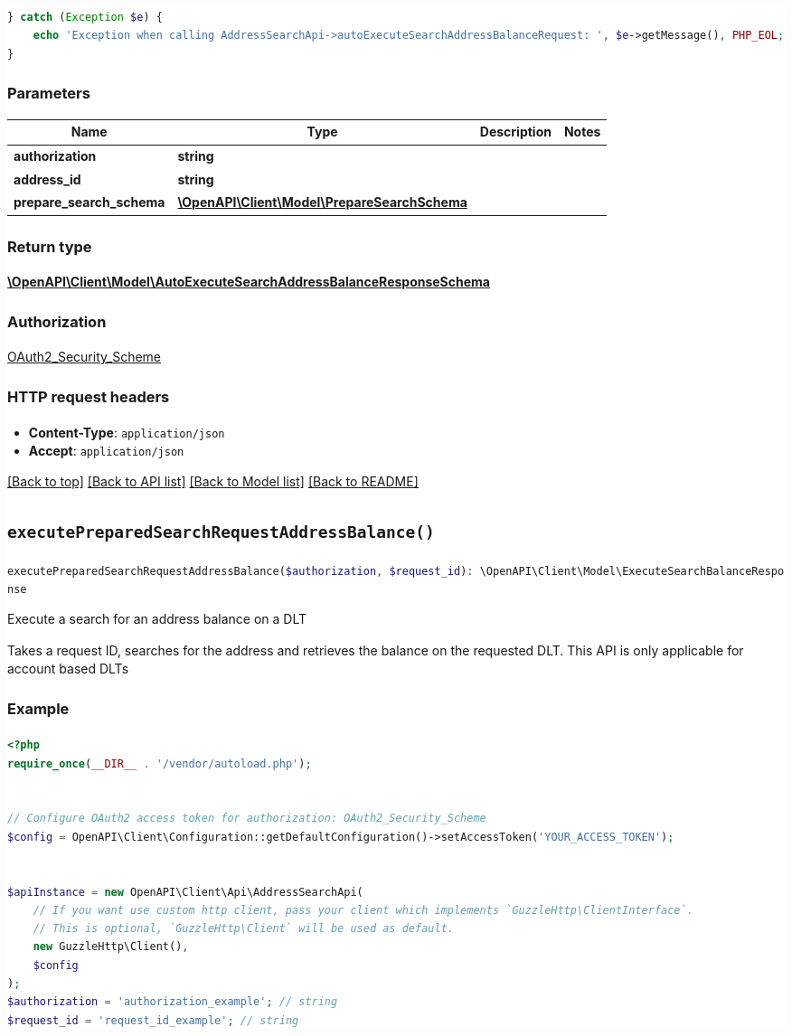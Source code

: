 ```php
} catch (Exception $e) {
    echo 'Exception when calling AddressSearchApi->autoExecuteSearchAddressBalanceRequest: ', $e->getMessage(), PHP_EOL;
}
```

### Parameters

Name | Type | Description  | Notes
------------- | ------------- | ------------- | -------------
 **authorization** | **string**|  |
 **address_id** | **string**|  |
 **prepare_search_schema** | [**\OpenAPI\Client\Model\PrepareSearchSchema**](../Model/PrepareSearchSchema.md)|  |

### Return type

[**\OpenAPI\Client\Model\AutoExecuteSearchAddressBalanceResponseSchema**](../Model/AutoExecuteSearchAddressBalanceResponseSchema.md)

### Authorization

[OAuth2_Security_Scheme](../../README.md#OAuth2_Security_Scheme)

### HTTP request headers

- **Content-Type**: `application/json`
- **Accept**: `application/json`

[[Back to top]](#) [[Back to API list]](../../README.md#endpoints)
[[Back to Model list]](../../README.md#models)
[[Back to README]](../../README.md)

## `executePreparedSearchRequestAddressBalance()`

```php
executePreparedSearchRequestAddressBalance($authorization, $request_id): \OpenAPI\Client\Model\ExecuteSearchBalanceResponse
```

Execute a search for an address balance on a DLT

Takes a request ID, searches for the address and retrieves the balance on the requested DLT. This API is only applicable for account based DLTs

### Example

```php
<?php
require_once(__DIR__ . '/vendor/autoload.php');


// Configure OAuth2 access token for authorization: OAuth2_Security_Scheme
$config = OpenAPI\Client\Configuration::getDefaultConfiguration()->setAccessToken('YOUR_ACCESS_TOKEN');


$apiInstance = new OpenAPI\Client\Api\AddressSearchApi(
    // If you want use custom http client, pass your client which implements `GuzzleHttp\ClientInterface`.
    // This is optional, `GuzzleHttp\Client` will be used as default.
    new GuzzleHttp\Client(),
    $config
);
$authorization = 'authorization_example'; // string
$request_id = 'request_id_example'; // string
```